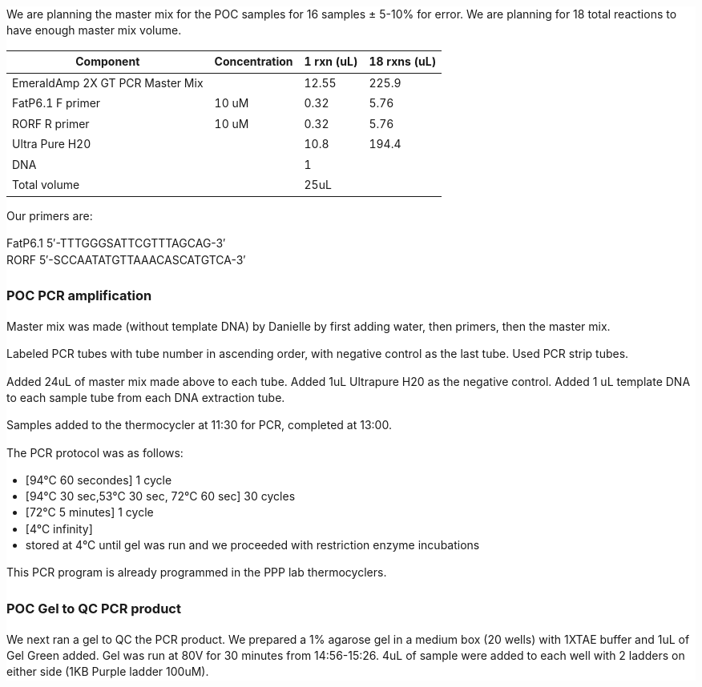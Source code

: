 We are planning the master mix for the POC samples for 16 samples ± 5-10% for error. We are planning for 18 total reactions to have enough master mix volume. 

| Component                      | Concentration | 1 rxn (uL) | 18 rxns (uL) |
|--------------------------------|---------------|------------|--------------|
| EmeraldAmp 2X GT PCR Master Mix |               | 12.55      | 225.9        |
| FatP6.1 F primer               | 10 uM         | 0.32       | 5.76         |
| RORF R primer                  | 10 uM         | 0.32       | 5.76         |
| Ultra Pure H20                 |               | 10.8       | 194.4        |
| DNA                            |               | 1          |            |
| Total volume                   |               | 25uL       |              |

Our primers are:  

FatP6.1 5′-TTTGGGSATTCGTTTAGCAG-3′  
RORF 5′-SCCAATATGTTAAACASCATGTCA-3′  

### POC PCR amplification  

Master mix was made (without template DNA) by Danielle by first adding water, then primers, then the master mix.  

Labeled PCR tubes with tube number in ascending order, with negative control as the last tube. Used PCR strip tubes. 

Added 24uL of master mix made above to each tube. Added 1uL Ultrapure H20 as the negative control. Added 1 uL template DNA to each sample tube from each DNA extraction tube.  

Samples added to the thermocycler at 11:30 for PCR, completed at 13:00.  

The PCR protocol was as follows:  

- [94°C 60 secondes] 1 cycle
- [94°C 30 sec,53°C 30 sec, 72°C 60 sec] 30 cycles
- [72°C 5 minutes] 1 cycle
- [4°C infinity]
- stored at 4°C until gel was run and we proceeded with restriction enzyme incubations 

This PCR program is already programmed in the PPP lab thermocyclers.  

### POC Gel to QC PCR product 

We next ran a gel to QC the PCR product. We prepared a 1% agarose gel in a medium box (20 wells) with 1XTAE buffer and 1uL of Gel Green added. Gel was run at 80V for 30 minutes from 14:56-15:26. 4uL of sample were added to each well with 2 ladders on either side (1KB Purple ladder 100uM).  
